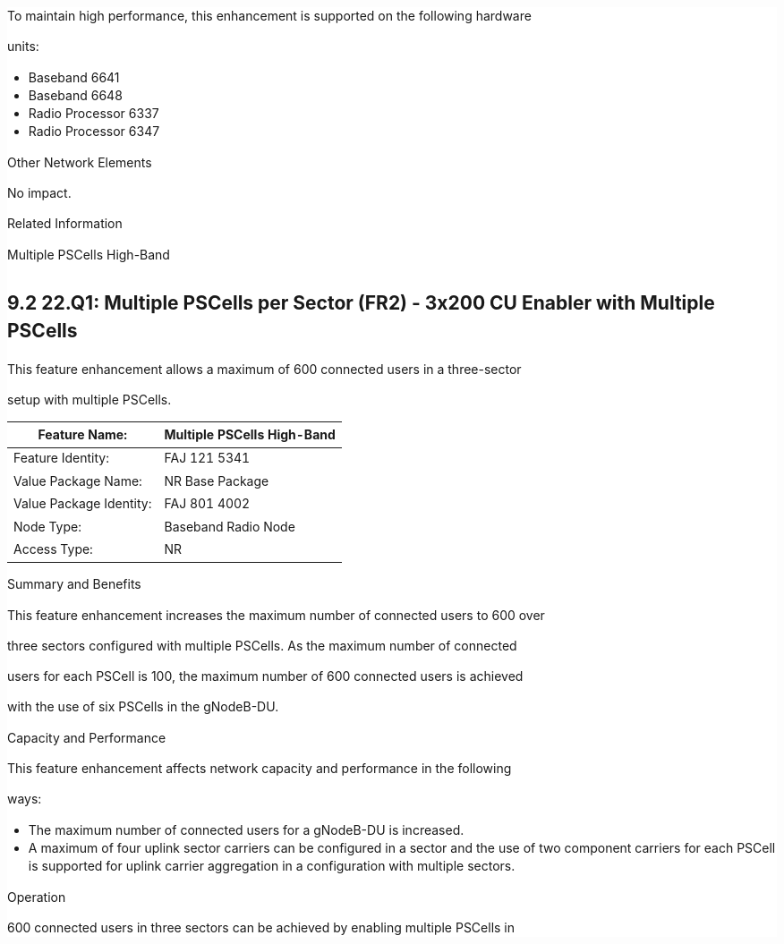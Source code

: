 To maintain high performance, this enhancement is supported on the following hardware

units:

- Baseband 6641
- Baseband 6648
- Radio Processor 6337
- Radio Processor 6347

Other Network Elements

No impact.

Related Information

Multiple PSCells High-Band

## 9.2 22.Q1: Multiple PSCells per Sector (FR2) - 3x200 CU Enabler with Multiple PSCells

This feature enhancement allows a maximum of 600 connected users in a three-sector

setup with multiple PSCells.

| Feature Name:           | Multiple PSCells High-Band   |
|-------------------------|------------------------------|
| Feature Identity:       | FAJ 121 5341                 |
| Value Package Name:     | NR Base Package              |
| Value Package Identity: | FAJ 801 4002                 |
| Node Type:              | Baseband Radio Node          |
| Access Type:            | NR                           |

Summary and Benefits

This feature enhancement increases the maximum number of connected users to 600 over

three sectors configured with multiple PSCells. As the maximum number of connected

users for each PSCell is 100, the maximum number of 600 connected users is achieved

with the use of six PSCells in the gNodeB-DU.

Capacity and Performance

This feature enhancement affects network capacity and performance in the following

ways:

- The maximum number of connected users for a gNodeB-DU is increased.
- A maximum of four uplink sector carriers can be configured in a sector and the use of two component carriers for each PSCell is supported for uplink carrier aggregation in a configuration with multiple sectors.

Operation

600 connected users in three sectors can be achieved by enabling multiple PSCells in
